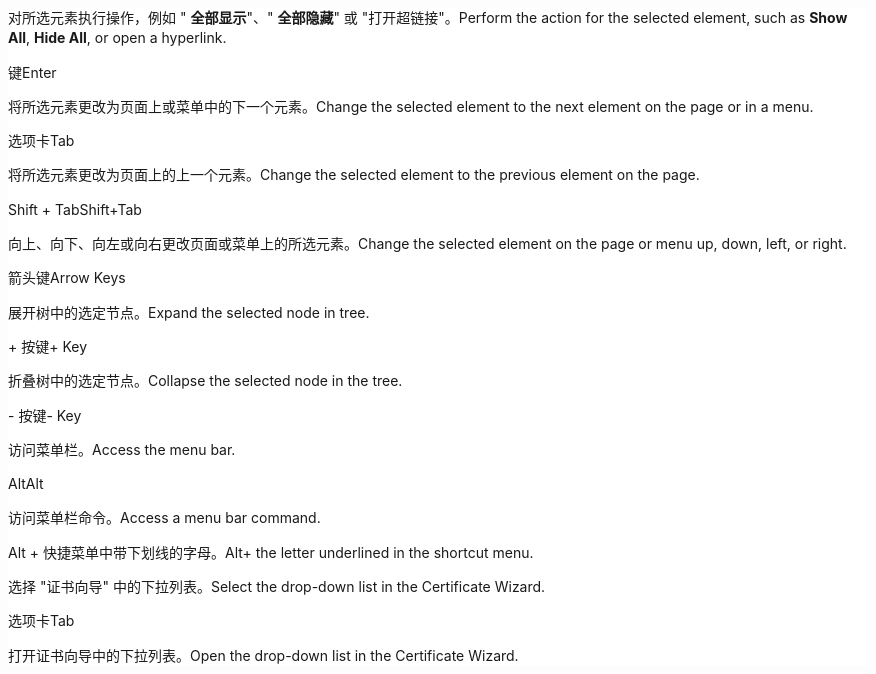 </tr>
<tr class="even">
<td><p><span data-ttu-id="bec66-122">对所选元素执行操作，例如 " <strong>全部显示</strong>"、" <strong>全部隐藏</strong>" 或 "打开超链接"。</span><span class="sxs-lookup"><span data-stu-id="bec66-122">Perform the action for the selected element, such as <strong>Show All</strong>, <strong>Hide All</strong>, or open a hyperlink.</span></span></p></td>
<td><p><span data-ttu-id="bec66-123">键</span><span class="sxs-lookup"><span data-stu-id="bec66-123">Enter</span></span></p></td>
</tr>
<tr class="odd">
<td><p><span data-ttu-id="bec66-124">将所选元素更改为页面上或菜单中的下一个元素。</span><span class="sxs-lookup"><span data-stu-id="bec66-124">Change the selected element to the next element on the page or in a menu.</span></span></p></td>
<td><p><span data-ttu-id="bec66-125">选项卡</span><span class="sxs-lookup"><span data-stu-id="bec66-125">Tab</span></span></p></td>
</tr>
<tr class="even">
<td><p><span data-ttu-id="bec66-126">将所选元素更改为页面上的上一个元素。</span><span class="sxs-lookup"><span data-stu-id="bec66-126">Change the selected element to the previous element on the page.</span></span></p></td>
<td><p><span data-ttu-id="bec66-127">Shift + Tab</span><span class="sxs-lookup"><span data-stu-id="bec66-127">Shift+Tab</span></span></p></td>
</tr>
<tr class="odd">
<td><p><span data-ttu-id="bec66-128">向上、向下、向左或向右更改页面或菜单上的所选元素。</span><span class="sxs-lookup"><span data-stu-id="bec66-128">Change the selected element on the page or menu up, down, left, or right.</span></span></p></td>
<td><p><span data-ttu-id="bec66-129">箭头键</span><span class="sxs-lookup"><span data-stu-id="bec66-129">Arrow Keys</span></span></p></td>
</tr>
<tr class="even">
<td><p><span data-ttu-id="bec66-130">展开树中的选定节点。</span><span class="sxs-lookup"><span data-stu-id="bec66-130">Expand the selected node in tree.</span></span></p></td>
<td><p><span data-ttu-id="bec66-131">+ 按键</span><span class="sxs-lookup"><span data-stu-id="bec66-131">+ Key</span></span></p></td>
</tr>
<tr class="odd">
<td><p><span data-ttu-id="bec66-132">折叠树中的选定节点。</span><span class="sxs-lookup"><span data-stu-id="bec66-132">Collapse the selected node in the tree.</span></span></p></td>
<td><p><span data-ttu-id="bec66-133">- 按键</span><span class="sxs-lookup"><span data-stu-id="bec66-133">- Key</span></span></p></td>
</tr>
<tr class="even">
<td><p><span data-ttu-id="bec66-134">访问菜单栏。</span><span class="sxs-lookup"><span data-stu-id="bec66-134">Access the menu bar.</span></span></p></td>
<td><p><span data-ttu-id="bec66-135">Alt</span><span class="sxs-lookup"><span data-stu-id="bec66-135">Alt</span></span></p></td>
</tr>
<tr class="odd">
<td><p><span data-ttu-id="bec66-136">访问菜单栏命令。</span><span class="sxs-lookup"><span data-stu-id="bec66-136">Access a menu bar command.</span></span></p></td>
<td><p><span data-ttu-id="bec66-137">Alt + 快捷菜单中带下划线的字母。</span><span class="sxs-lookup"><span data-stu-id="bec66-137">Alt+ the letter underlined in the shortcut menu.</span></span></p></td>
</tr>
<tr class="even">
<td><p><span data-ttu-id="bec66-138">选择 "证书向导" 中的下拉列表。</span><span class="sxs-lookup"><span data-stu-id="bec66-138">Select the drop-down list in the Certificate Wizard.</span></span></p></td>
<td><p><span data-ttu-id="bec66-139">选项卡</span><span class="sxs-lookup"><span data-stu-id="bec66-139">Tab</span></span></p></td>
</tr>
<tr class="odd">
<td><p><span data-ttu-id="bec66-140">打开证书向导中的下拉列表。</span><span class="sxs-lookup"><span data-stu-id="bec66-140">Open the drop-down list in the Certificate Wizard.</span></span></p></td>